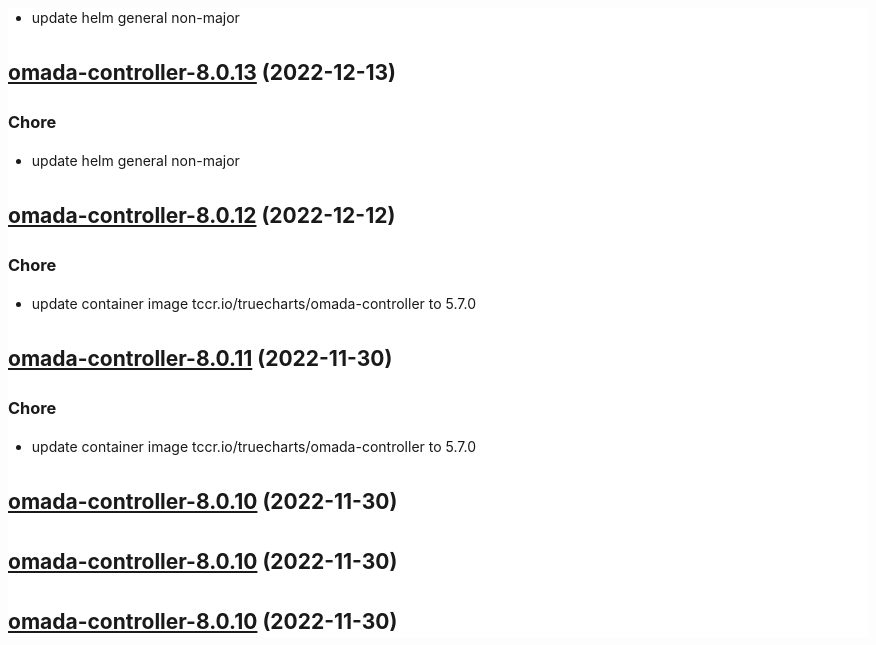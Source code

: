 - update helm general non-major
  
  


## [omada-controller-8.0.13](https://github.com/truecharts/charts/compare/omada-controller-8.0.12...omada-controller-8.0.13) (2022-12-13)

### Chore

- update helm general non-major
  
  


## [omada-controller-8.0.12](https://github.com/truecharts/charts/compare/omada-controller-8.0.11...omada-controller-8.0.12) (2022-12-12)

### Chore

- update container image tccr.io/truecharts/omada-controller to 5.7.0
  
  


## [omada-controller-8.0.11](https://github.com/truecharts/charts/compare/omada-controller-8.0.10...omada-controller-8.0.11) (2022-11-30)

### Chore

- update container image tccr.io/truecharts/omada-controller to 5.7.0
  
  


## [omada-controller-8.0.10](https://github.com/truecharts/charts/compare/omada-controller-8.0.9...omada-controller-8.0.10) (2022-11-30)




## [omada-controller-8.0.10](https://github.com/truecharts/charts/compare/omada-controller-8.0.9...omada-controller-8.0.10) (2022-11-30)




## [omada-controller-8.0.10](https://github.com/truecharts/charts/compare/omada-controller-8.0.9...omada-controller-8.0.10) (2022-11-30)

